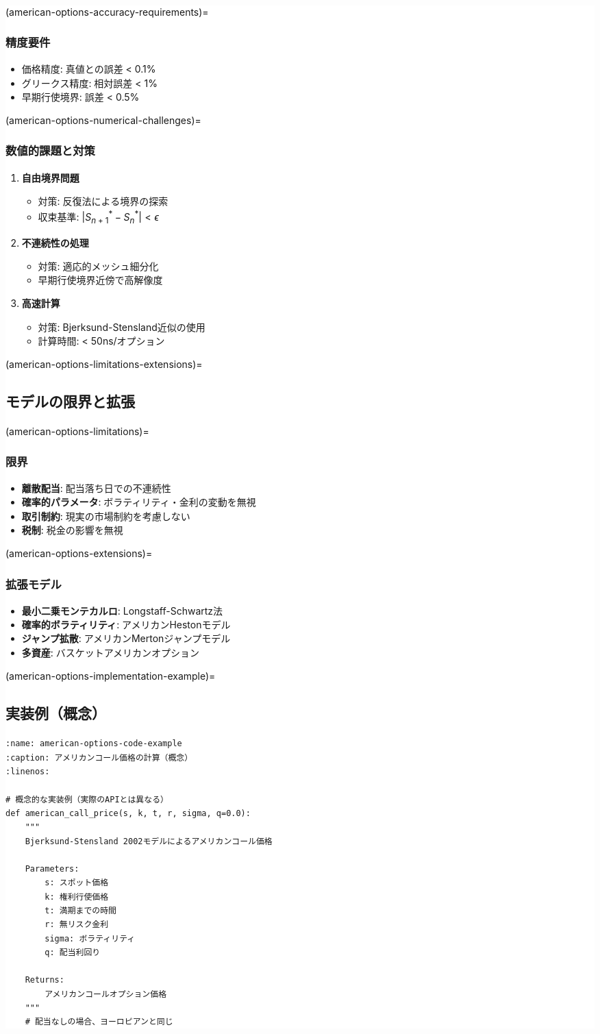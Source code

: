(american-options-accuracy-requirements)=
### 精度要件
- 価格精度: 真値との誤差 < 0.1%
- グリークス精度: 相対誤差 < 1%
- 早期行使境界: 誤差 < 0.5%

(american-options-numerical-challenges)=
### 数値的課題と対策

1. **自由境界問題**
   - 対策: 反復法による境界の探索
   - 収束基準: $|S^*_{n+1} - S^*_n| < \epsilon$

2. **不連続性の処理**
   - 対策: 適応的メッシュ細分化
   - 早期行使境界近傍で高解像度

3. **高速計算**
   - 対策: Bjerksund-Stensland近似の使用
   - 計算時間: < 50ns/オプション

(american-options-limitations-extensions)=
## モデルの限界と拡張

(american-options-limitations)=
### 限界
- **離散配当**: 配当落ち日での不連続性
- **確率的パラメータ**: ボラティリティ・金利の変動を無視
- **取引制約**: 現実の市場制約を考慮しない
- **税制**: 税金の影響を無視

(american-options-extensions)=
### 拡張モデル
- **最小二乗モンテカルロ**: Longstaff-Schwartz法
- **確率的ボラティリティ**: アメリカンHestonモデル
- **ジャンプ拡散**: アメリカンMertonジャンプモデル
- **多資産**: バスケットアメリカンオプション

(american-options-implementation-example)=
## 実装例（概念）

```{code-block} python
:name: american-options-code-example
:caption: アメリカンコール価格の計算（概念）
:linenos:

# 概念的な実装例（実際のAPIとは異なる）
def american_call_price(s, k, t, r, sigma, q=0.0):
    """
    Bjerksund-Stensland 2002モデルによるアメリカンコール価格
    
    Parameters:
        s: スポット価格
        k: 権利行使価格
        t: 満期までの時間
        r: 無リスク金利
        sigma: ボラティリティ
        q: 配当利回り
    
    Returns:
        アメリカンコールオプション価格
    """
    # 配当なしの場合、ヨーロピアンと同じ
```